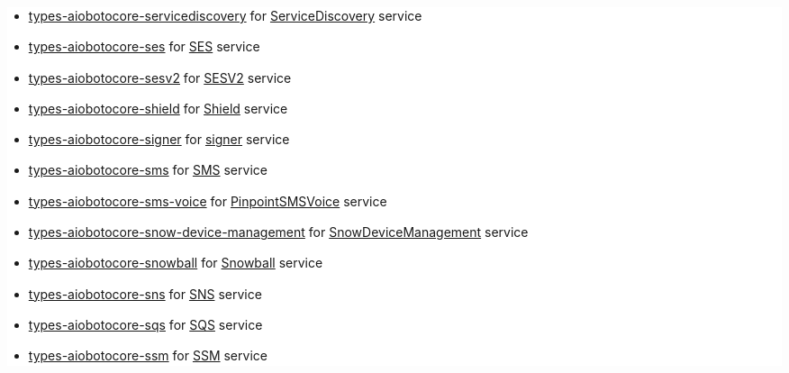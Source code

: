 - [types-aiobotocore-servicediscovery](./types_aiobotocore_servicediscovery/README.md)
  for
  [ServiceDiscovery](https://boto3.amazonaws.com/v1/documentation/api/latest/reference/services/servicediscovery.html#ServiceDiscovery)
  service

- [types-aiobotocore-ses](./types_aiobotocore_ses/README.md) for
  [SES](https://boto3.amazonaws.com/v1/documentation/api/latest/reference/services/ses.html#SES)
  service

- [types-aiobotocore-sesv2](./types_aiobotocore_sesv2/README.md) for
  [SESV2](https://boto3.amazonaws.com/v1/documentation/api/latest/reference/services/sesv2.html#SESV2)
  service

- [types-aiobotocore-shield](./types_aiobotocore_shield/README.md) for
  [Shield](https://boto3.amazonaws.com/v1/documentation/api/latest/reference/services/shield.html#Shield)
  service

- [types-aiobotocore-signer](./types_aiobotocore_signer/README.md) for
  [signer](https://boto3.amazonaws.com/v1/documentation/api/latest/reference/services/signer.html#signer)
  service

- [types-aiobotocore-sms](./types_aiobotocore_sms/README.md) for
  [SMS](https://boto3.amazonaws.com/v1/documentation/api/latest/reference/services/sms.html#SMS)
  service

- [types-aiobotocore-sms-voice](./types_aiobotocore_sms_voice/README.md) for
  [PinpointSMSVoice](https://boto3.amazonaws.com/v1/documentation/api/latest/reference/services/sms-voice.html#PinpointSMSVoice)
  service

- [types-aiobotocore-snow-device-management](./types_aiobotocore_snow_device_management/README.md)
  for
  [SnowDeviceManagement](https://boto3.amazonaws.com/v1/documentation/api/latest/reference/services/snow-device-management.html#SnowDeviceManagement)
  service

- [types-aiobotocore-snowball](./types_aiobotocore_snowball/README.md) for
  [Snowball](https://boto3.amazonaws.com/v1/documentation/api/latest/reference/services/snowball.html#Snowball)
  service

- [types-aiobotocore-sns](./types_aiobotocore_sns/README.md) for
  [SNS](https://boto3.amazonaws.com/v1/documentation/api/latest/reference/services/sns.html#SNS)
  service

- [types-aiobotocore-sqs](./types_aiobotocore_sqs/README.md) for
  [SQS](https://boto3.amazonaws.com/v1/documentation/api/latest/reference/services/sqs.html#SQS)
  service

- [types-aiobotocore-ssm](./types_aiobotocore_ssm/README.md) for
  [SSM](https://boto3.amazonaws.com/v1/documentation/api/latest/reference/services/ssm.html#SSM)
  service
